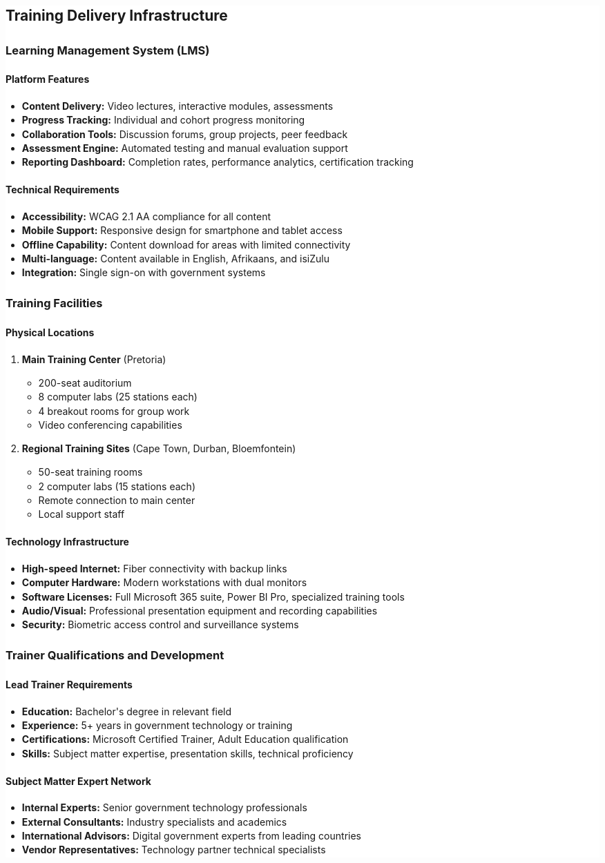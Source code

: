 
## Training Delivery Infrastructure

### Learning Management System (LMS)

#### Platform Features
- **Content Delivery:** Video lectures, interactive modules, assessments
- **Progress Tracking:** Individual and cohort progress monitoring
- **Collaboration Tools:** Discussion forums, group projects, peer feedback
- **Assessment Engine:** Automated testing and manual evaluation support
- **Reporting Dashboard:** Completion rates, performance analytics, certification tracking

#### Technical Requirements
- **Accessibility:** WCAG 2.1 AA compliance for all content
- **Mobile Support:** Responsive design for smartphone and tablet access
- **Offline Capability:** Content download for areas with limited connectivity
- **Multi-language:** Content available in English, Afrikaans, and isiZulu
- **Integration:** Single sign-on with government systems

### Training Facilities

#### Physical Locations
1. **Main Training Center** (Pretoria)
   - 200-seat auditorium
   - 8 computer labs (25 stations each)
   - 4 breakout rooms for group work
   - Video conferencing capabilities

2. **Regional Training Sites** (Cape Town, Durban, Bloemfontein)
   - 50-seat training rooms
   - 2 computer labs (15 stations each)
   - Remote connection to main center
   - Local support staff

#### Technology Infrastructure
- **High-speed Internet:** Fiber connectivity with backup links
- **Computer Hardware:** Modern workstations with dual monitors
- **Software Licenses:** Full Microsoft 365 suite, Power BI Pro, specialized training tools
- **Audio/Visual:** Professional presentation equipment and recording capabilities
- **Security:** Biometric access control and surveillance systems

### Trainer Qualifications and Development

#### Lead Trainer Requirements
- **Education:** Bachelor's degree in relevant field
- **Experience:** 5+ years in government technology or training
- **Certifications:** Microsoft Certified Trainer, Adult Education qualification
- **Skills:** Subject matter expertise, presentation skills, technical proficiency

#### Subject Matter Expert Network
- **Internal Experts:** Senior government technology professionals
- **External Consultants:** Industry specialists and academics
- **International Advisors:** Digital government experts from leading countries
- **Vendor Representatives:** Technology partner technical specialists
